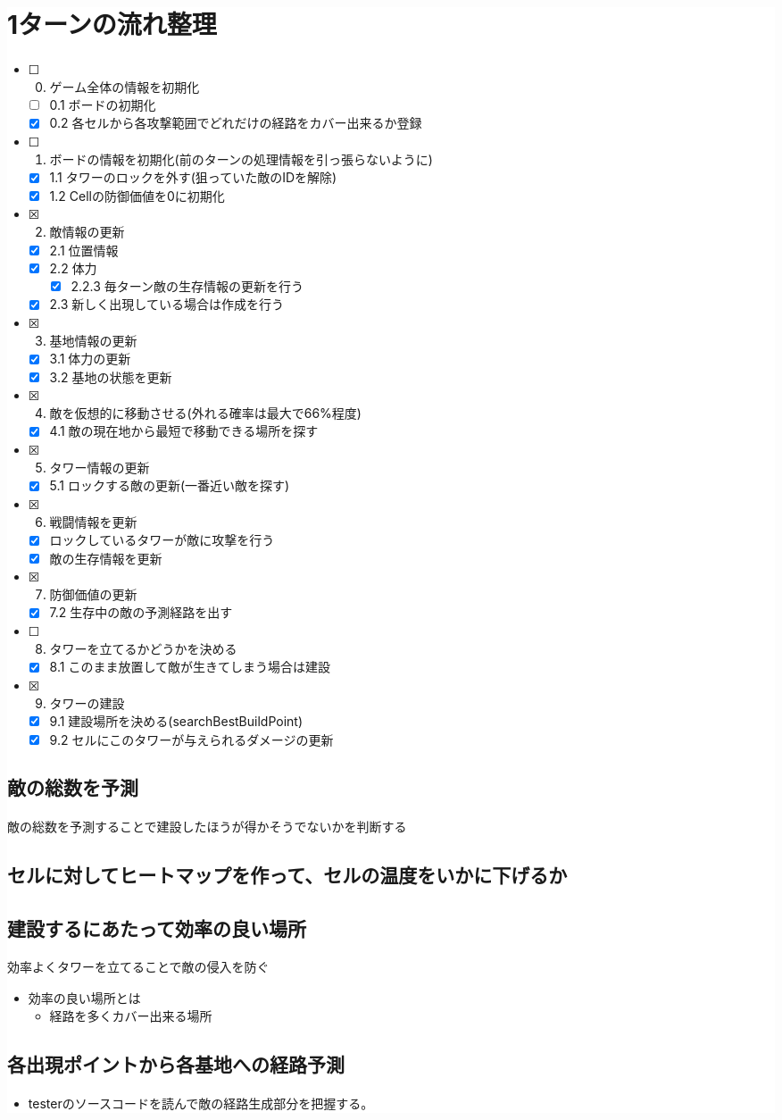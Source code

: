 # 1ターンの流れ整理

- [ ] 0. ゲーム全体の情報を初期化
  - [ ] 0.1 ボードの初期化
  - [x] 0.2 各セルから各攻撃範囲でどれだけの経路をカバー出来るか登録
- [ ] 1. ボードの情報を初期化(前のターンの処理情報を引っ張らないように)
  - [x] 1.1 タワーのロックを外す(狙っていた敵のIDを解除)
  - [x] 1.2 Cellの防御価値を0に初期化
- [x] 2. 敵情報の更新
  - [x] 2.1 位置情報 
  - [x] 2.2 体力
    - [x] 2.2.3 毎ターン敵の生存情報の更新を行う
  - [x] 2.3 新しく出現している場合は作成を行う
- [x] 3. 基地情報の更新
  - [x] 3.1 体力の更新
  - [x] 3.2 基地の状態を更新
- [x] 4. 敵を仮想的に移動させる(外れる確率は最大で66%程度)
  - [x] 4.1 敵の現在地から最短で移動できる場所を探す
- [x] 5. タワー情報の更新
  - [x] 5.1 ロックする敵の更新(一番近い敵を探す)
- [x] 6. 戦闘情報を更新
  - [x] ロックしているタワーが敵に攻撃を行う
  - [x] 敵の生存情報を更新
- [x] 7. 防御価値の更新
  - [x] 7.2 生存中の敵の予測経路を出す
- [ ] 8. タワーを立てるかどうかを決める
  - [x] 8.1 このまま放置して敵が生きてしまう場合は建設
- [x] 9. タワーの建設
  - [x] 9.1 建設場所を決める(searchBestBuildPoint)
  - [x] 9.2 セルにこのタワーが与えられるダメージの更新

## 敵の総数を予測

敵の総数を予測することで建設したほうが得かそうでないかを判断する


## セルに対してヒートマップを作って、セルの温度をいかに下げるか


## 建設するにあたって効率の良い場所

効率よくタワーを立てることで敵の侵入を防ぐ

- 効率の良い場所とは
  - 経路を多くカバー出来る場所

## 各出現ポイントから各基地への経路予測

- testerのソースコードを読んで敵の経路生成部分を把握する。
